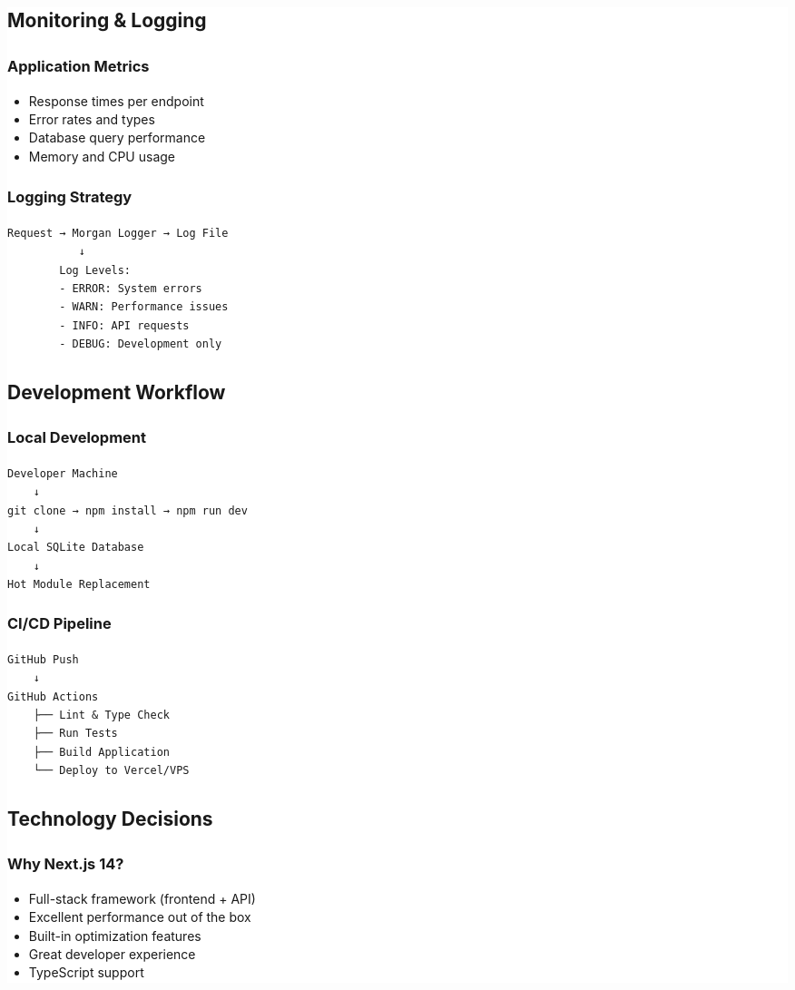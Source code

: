 ## Monitoring & Logging

### Application Metrics
- Response times per endpoint
- Error rates and types
- Database query performance
- Memory and CPU usage

### Logging Strategy
```
Request → Morgan Logger → Log File
           ↓
        Log Levels:
        - ERROR: System errors
        - WARN: Performance issues
        - INFO: API requests
        - DEBUG: Development only
```

## Development Workflow

### Local Development
```
Developer Machine
    ↓
git clone → npm install → npm run dev
    ↓
Local SQLite Database
    ↓
Hot Module Replacement
```

### CI/CD Pipeline
```
GitHub Push
    ↓
GitHub Actions
    ├── Lint & Type Check
    ├── Run Tests
    ├── Build Application
    └── Deploy to Vercel/VPS
```

## Technology Decisions

### Why Next.js 14?
- Full-stack framework (frontend + API)
- Excellent performance out of the box
- Built-in optimization features
- Great developer experience
- TypeScript support
